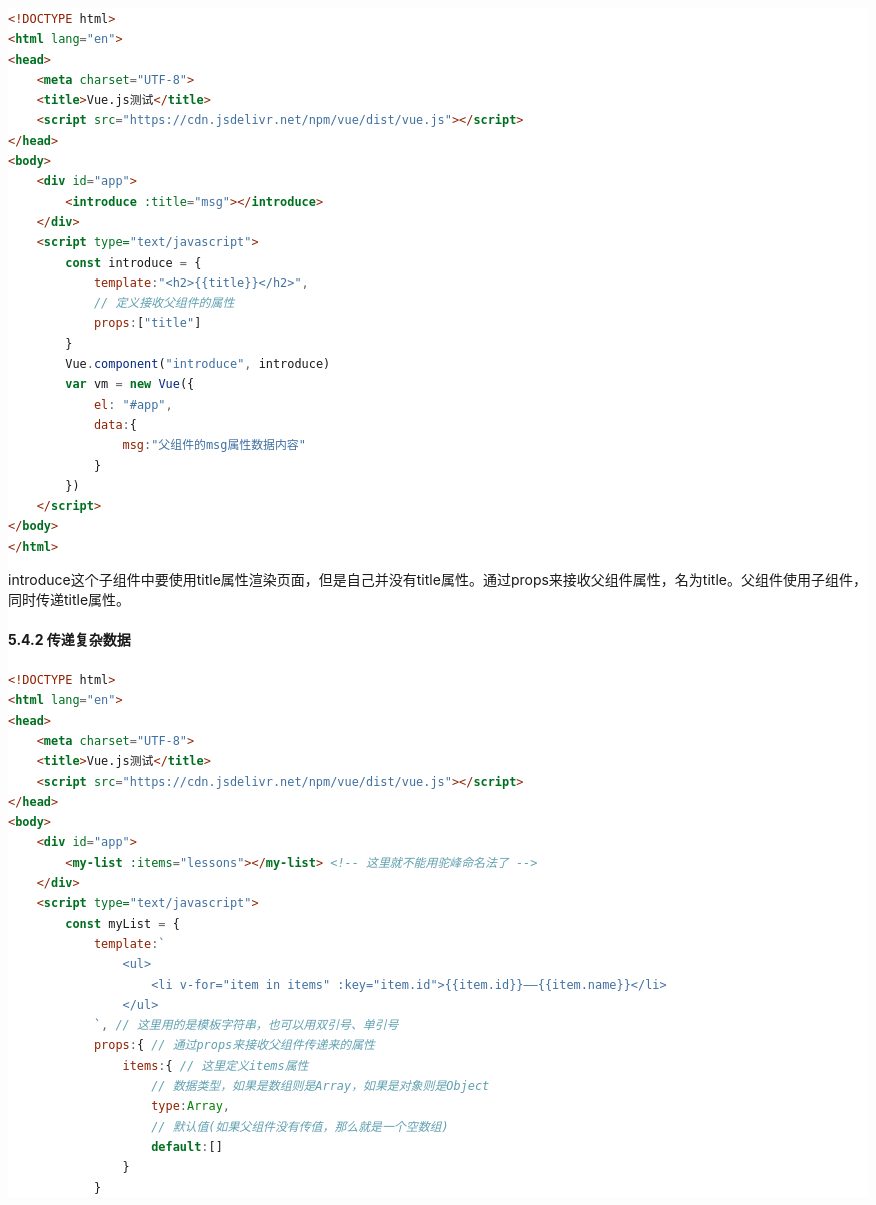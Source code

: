 ```html
<!DOCTYPE html>
<html lang="en">
<head>
	<meta charset="UTF-8">
	<title>Vue.js测试</title>
	<script src="https://cdn.jsdelivr.net/npm/vue/dist/vue.js"></script>
</head>
<body>
	<div id="app">
		<introduce :title="msg"></introduce>
	</div>
	<script type="text/javascript">
		const introduce = {
			template:"<h2>{{title}}</h2>",
			// 定义接收父组件的属性
			props:["title"]
		}
		Vue.component("introduce", introduce)
		var vm = new Vue({
			el: "#app",
			data:{
				msg:"父组件的msg属性数据内容"
			}
		})
	</script>
</body>
</html>
```



introduce这个子组件中要使用title属性渲染页面，但是自己并没有title属性。通过props来接收父组件属性，名为title。父组件使用子组件，同时传递title属性。





#### 5.4.2 传递复杂数据



```html
<!DOCTYPE html>
<html lang="en">
<head>
	<meta charset="UTF-8">
	<title>Vue.js测试</title>
	<script src="https://cdn.jsdelivr.net/npm/vue/dist/vue.js"></script>
</head>
<body>
	<div id="app">
		<my-list :items="lessons"></my-list> <!-- 这里就不能用驼峰命名法了 -->
	</div>
	<script type="text/javascript">
		const myList = {
			template:`
				<ul>
					<li v-for="item in items" :key="item.id">{{item.id}}——{{item.name}}</li>
				</ul>
			`, // 这里用的是模板字符串，也可以用双引号、单引号
			props:{ // 通过props来接收父组件传递来的属性
				items:{ // 这里定义items属性
					// 数据类型，如果是数组则是Array，如果是对象则是Object
					type:Array,
					// 默认值(如果父组件没有传值，那么就是一个空数组)
					default:[]
				}
			}
```